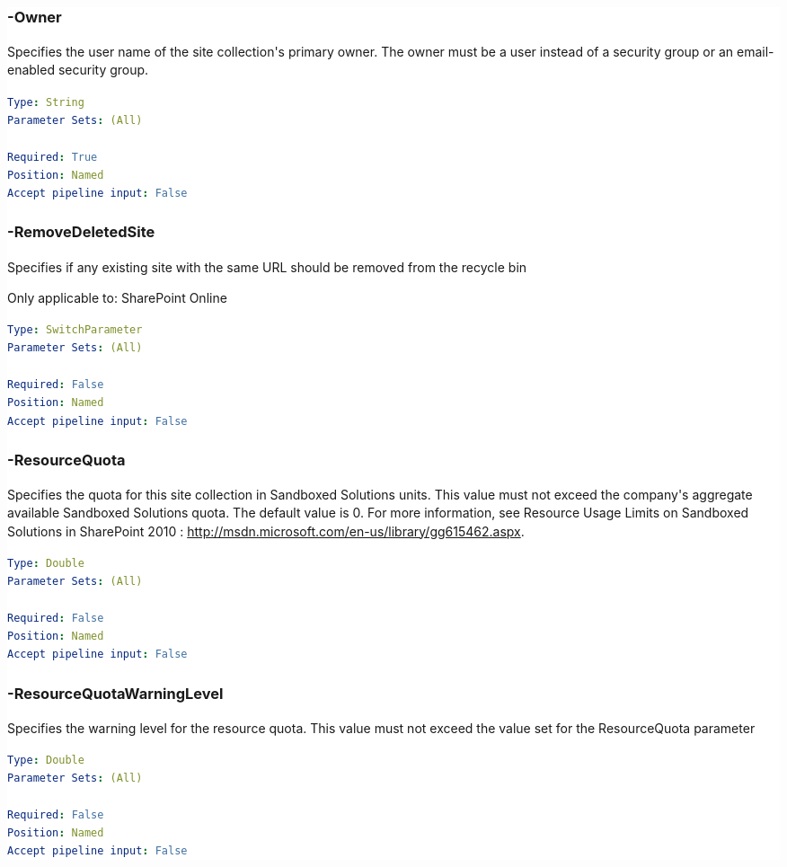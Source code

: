 ### -Owner
Specifies the user name of the site collection's primary owner. The owner must be a user instead of a security group or an email-enabled security group.

```yaml
Type: String
Parameter Sets: (All)

Required: True
Position: Named
Accept pipeline input: False
```

### -RemoveDeletedSite
Specifies if any existing site with the same URL should be removed from the recycle bin

Only applicable to: SharePoint Online

```yaml
Type: SwitchParameter
Parameter Sets: (All)

Required: False
Position: Named
Accept pipeline input: False
```

### -ResourceQuota
Specifies the quota for this site collection in Sandboxed Solutions units. This value must not exceed the company's aggregate available Sandboxed Solutions quota. The default value is 0. For more information, see Resource Usage Limits on Sandboxed Solutions in SharePoint 2010 : http://msdn.microsoft.com/en-us/library/gg615462.aspx.

```yaml
Type: Double
Parameter Sets: (All)

Required: False
Position: Named
Accept pipeline input: False
```

### -ResourceQuotaWarningLevel
Specifies the warning level for the resource quota. This value must not exceed the value set for the ResourceQuota parameter

```yaml
Type: Double
Parameter Sets: (All)

Required: False
Position: Named
Accept pipeline input: False
```
